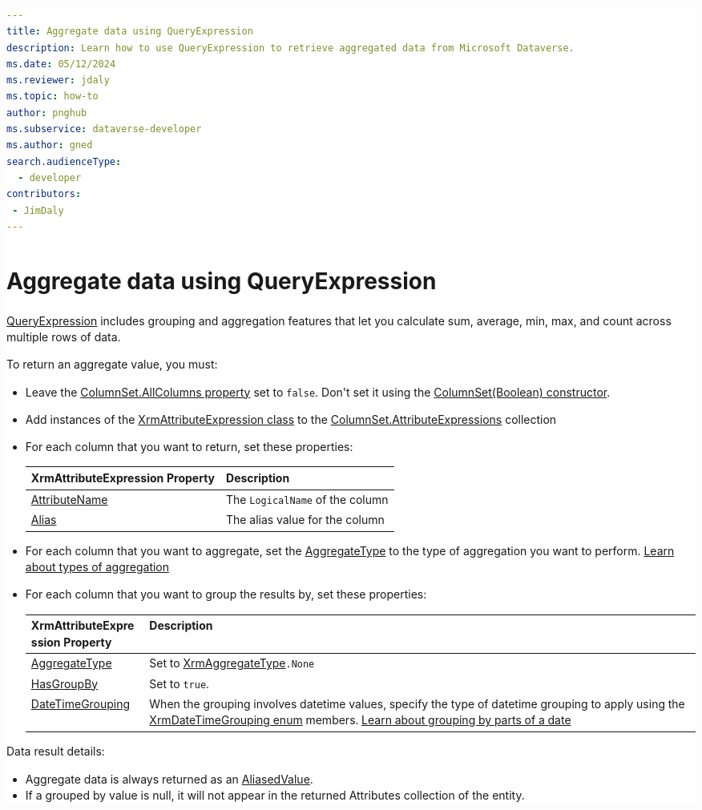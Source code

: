 ```yaml
---
title: Aggregate data using QueryExpression
description: Learn how to use QueryExpression to retrieve aggregated data from Microsoft Dataverse.
ms.date: 05/12/2024
ms.reviewer: jdaly
ms.topic: how-to
author: pnghub
ms.subservice: dataverse-developer
ms.author: gned
search.audienceType: 
  - developer
contributors:
 - JimDaly
---
```

# Aggregate data using QueryExpression

[QueryExpression](xref:Microsoft.Xrm.Sdk.Query.QueryExpression) includes grouping and aggregation features that let you calculate sum, average, min, max, and count across multiple rows of data.

To return an aggregate value, you must:

- Leave the [ColumnSet.AllColumns property](xref:Microsoft.Xrm.Sdk.Query.ColumnSet.AllColumns) set to `false`. Don't set it using the [ColumnSet(Boolean) constructor](xref:Microsoft.Xrm.Sdk.Query.ColumnSet.%23ctor(System.Boolean)).
- Add instances of the [XrmAttributeExpression class](xref:Microsoft.Xrm.Sdk.Query.XrmAttributeExpression) to the [ColumnSet.AttributeExpressions](xref:Microsoft.Xrm.Sdk.Query.ColumnSet.AttributeExpressions) collection
- For each column that you want to return, set these properties:

   |XrmAttributeExpression Property|Description|
   |---------|---------|
   |[AttributeName](xref:Microsoft.Xrm.Sdk.Query.XrmAttributeExpression.AttributeName)|The `LogicalName` of the column|
   |[Alias](xref:Microsoft.Xrm.Sdk.Query.XrmAttributeExpression.Alias)|The alias value for the column|

- For each column that you want to aggregate, set the [AggregateType](xref:Microsoft.Xrm.Sdk.Query.XrmAttributeExpression.AggregateType) to the type of aggregation you want to perform. [Learn about types of aggregation](#types-of-aggregation)

- For each column that you want to group the results by, set these properties:

   |XrmAttributeExpression Property|Description|
   |---------|---------|
   [AggregateType](xref:Microsoft.Xrm.Sdk.Query.XrmAttributeExpression.AggregateType)|Set to [XrmAggregateType](xref:Microsoft.Xrm.Sdk.Query.XrmAggregateType.None)`.None`|
   |[HasGroupBy](xref:Microsoft.Xrm.Sdk.Query.XrmAttributeExpression.HasGroupBy)|Set to `true`.|
   |[DateTimeGrouping](xref:Microsoft.Xrm.Sdk.Query.XrmAttributeExpression.DateTimeGrouping)|When the grouping involves datetime values, specify the type of datetime grouping to apply using the [XrmDateTimeGrouping enum](xref:Microsoft.Dynamics.CRM.XrmDateTimeGrouping) members. [Learn about grouping by parts of a date](#grouping-by-parts-of-a-date)|

Data result details:
- Aggregate data is always returned as an [AliasedValue](xref:Microsoft.Xrm.Sdk.AliasedValue).
- If a grouped by value is null, it will not appear in the returned Attributes collection of the entity.
